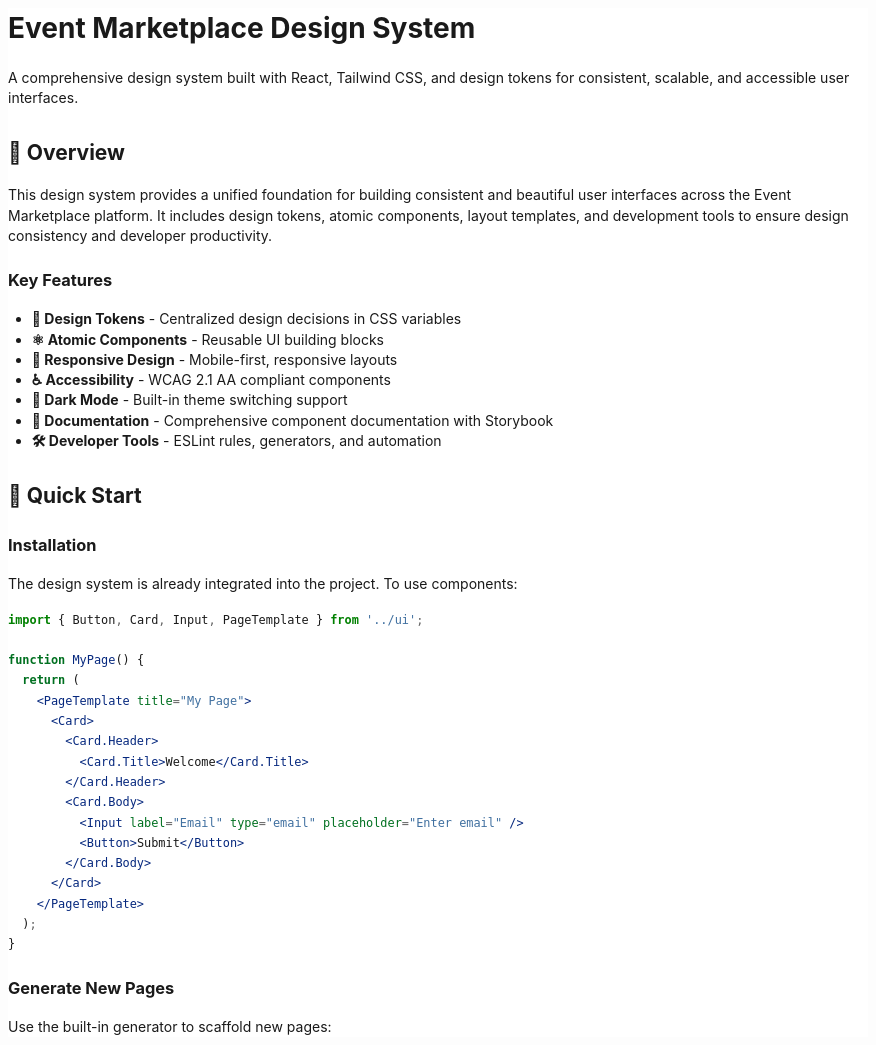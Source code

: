 # Event Marketplace Design System

A comprehensive design system built with React, Tailwind CSS, and design tokens for consistent, scalable, and accessible user interfaces.

## 🎨 Overview

This design system provides a unified foundation for building consistent and beautiful user interfaces across the Event Marketplace platform. It includes design tokens, atomic components, layout templates, and development tools to ensure design consistency and developer productivity.

### Key Features

- **🎯 Design Tokens** - Centralized design decisions in CSS variables
- **⚛️ Atomic Components** - Reusable UI building blocks
- **📱 Responsive Design** - Mobile-first, responsive layouts
- **♿ Accessibility** - WCAG 2.1 AA compliant components
- **🌙 Dark Mode** - Built-in theme switching support
- **📖 Documentation** - Comprehensive component documentation with Storybook
- **🛠️ Developer Tools** - ESLint rules, generators, and automation

## 🚀 Quick Start

### Installation

The design system is already integrated into the project. To use components:

```jsx
import { Button, Card, Input, PageTemplate } from '../ui';

function MyPage() {
  return (
    <PageTemplate title="My Page">
      <Card>
        <Card.Header>
          <Card.Title>Welcome</Card.Title>
        </Card.Header>
        <Card.Body>
          <Input label="Email" type="email" placeholder="Enter email" />
          <Button>Submit</Button>
        </Card.Body>
      </Card>
    </PageTemplate>
  );
}
```

### Generate New Pages

Use the built-in generator to scaffold new pages:
